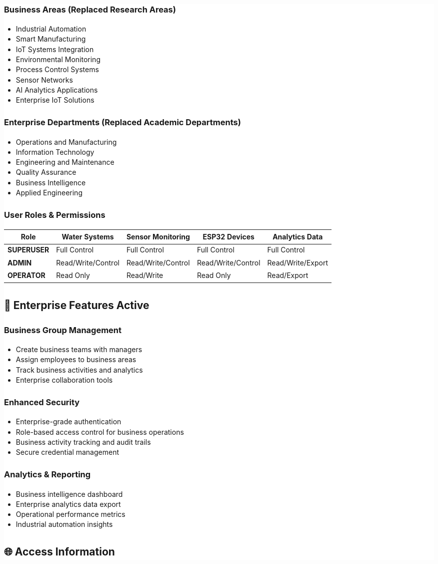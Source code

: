 ### **Business Areas** (Replaced Research Areas)
- Industrial Automation
- Smart Manufacturing  
- IoT Systems Integration
- Environmental Monitoring
- Process Control Systems
- Sensor Networks
- AI Analytics Applications
- Enterprise IoT Solutions

### **Enterprise Departments** (Replaced Academic Departments)
- Operations and Manufacturing
- Information Technology
- Engineering and Maintenance
- Quality Assurance
- Business Intelligence
- Applied Engineering

### **User Roles & Permissions**
| Role | Water Systems | Sensor Monitoring | ESP32 Devices | Analytics Data |
|------|---------------|-------------------|---------------|----------------|
| **SUPERUSER** | Full Control | Full Control | Full Control | Full Control |
| **ADMIN** | Read/Write/Control | Read/Write/Control | Read/Write/Control | Read/Write/Export |
| **OPERATOR** | Read Only | Read/Write | Read Only | Read/Export |

## 🚀 **Enterprise Features Active**

### **Business Group Management**
- Create business teams with managers
- Assign employees to business areas
- Track business activities and analytics
- Enterprise collaboration tools

### **Enhanced Security**
- Enterprise-grade authentication
- Role-based access control for business operations
- Business activity tracking and audit trails
- Secure credential management

### **Analytics & Reporting**
- Business intelligence dashboard
- Enterprise analytics data export
- Operational performance metrics
- Industrial automation insights

## 🌐 **Access Information**

